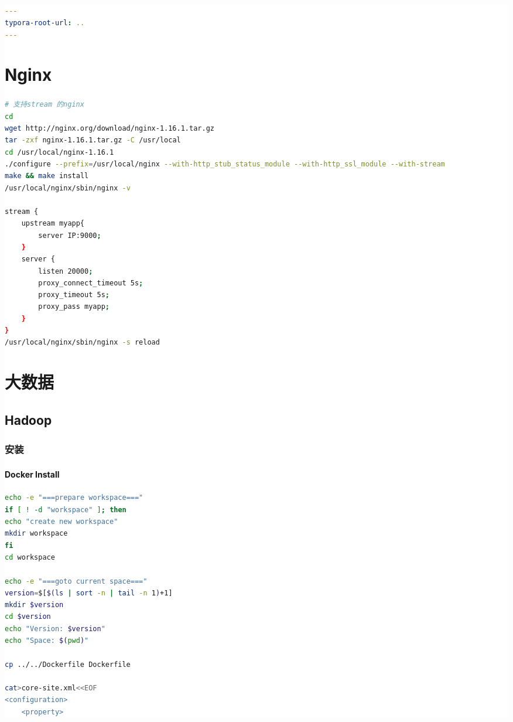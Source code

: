 ```yaml
---
typora-root-url: ..
---
```


# Nginx

```sh
# 支持stream 的nginx
cd 
wget http://nginx.org/download/nginx-1.16.1.tar.gz
tar -zxf nginx-1.16.1.tar.gz -C /usr/local
cd /usr/local/nginx-1.16.1
./configure --prefix=/usr/local/nginx --with-http_stub_status_module --with-http_ssl_module --with-stream
make && make install 
/usr/local/nginx/sbin/nginx -v

stream {
    upstream myapp{
        server IP:9000;
    }
    server {
        listen 20000;
        proxy_connect_timeout 5s;
        proxy_timeout 5s;
        proxy_pass myapp;
    }
}
/usr/local/nginx/sbin/nginx -s reload
```


# 大数据

## Hadoop

### 安装

#### Docker Install

```sh
echo -e "===prepare workspace==="
if [ ! -d "workspace" ]; then
echo "create new workspace"
mkdir workspace
fi
cd workspace

echo -e "===goto current space==="
version=$[$(ls | sort -n | tail -n 1)+1]
mkdir $version
cd $version
echo "Version: $version"
echo "Space: $(pwd)"

cp ../../Dockerfile Dockerfile

cat>core-site.xml<<EOF
<configuration>
    <property>
```